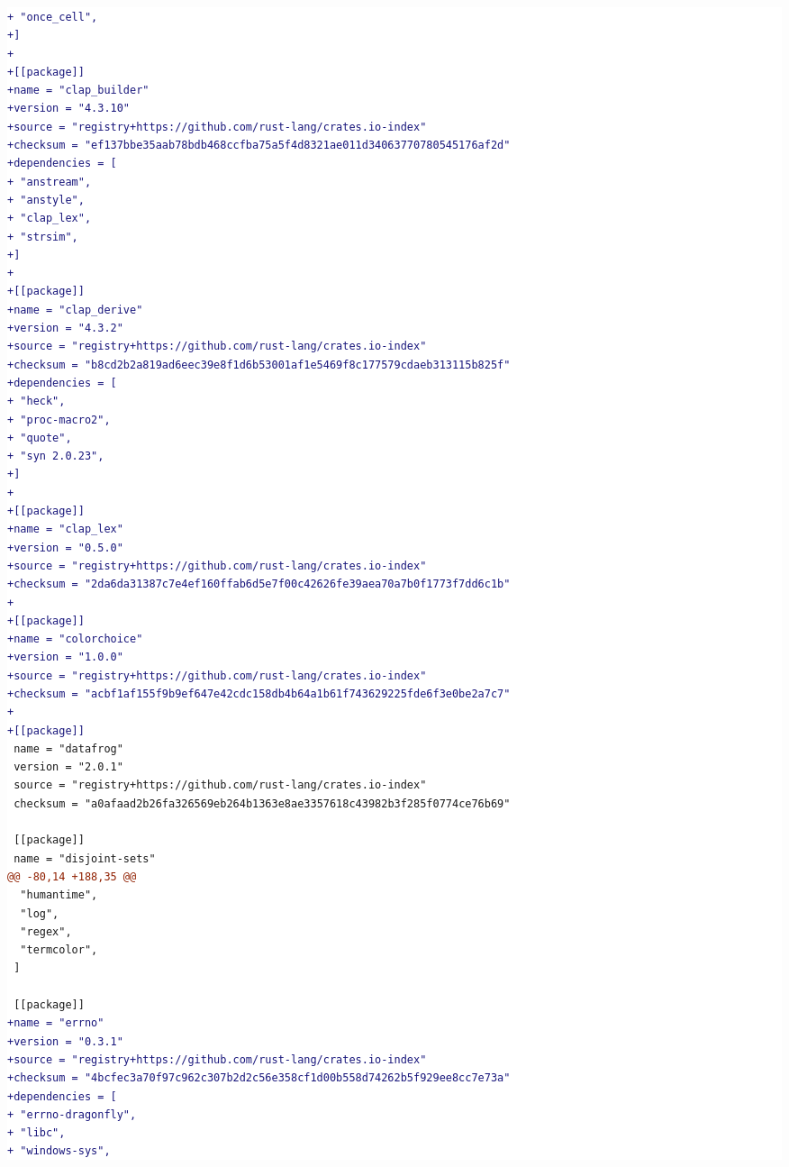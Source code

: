 ```diff
+ "once_cell",
+]
+
+[[package]]
+name = "clap_builder"
+version = "4.3.10"
+source = "registry+https://github.com/rust-lang/crates.io-index"
+checksum = "ef137bbe35aab78bdb468ccfba75a5f4d8321ae011d34063770780545176af2d"
+dependencies = [
+ "anstream",
+ "anstyle",
+ "clap_lex",
+ "strsim",
+]
+
+[[package]]
+name = "clap_derive"
+version = "4.3.2"
+source = "registry+https://github.com/rust-lang/crates.io-index"
+checksum = "b8cd2b2a819ad6eec39e8f1d6b53001af1e5469f8c177579cdaeb313115b825f"
+dependencies = [
+ "heck",
+ "proc-macro2",
+ "quote",
+ "syn 2.0.23",
+]
+
+[[package]]
+name = "clap_lex"
+version = "0.5.0"
+source = "registry+https://github.com/rust-lang/crates.io-index"
+checksum = "2da6da31387c7e4ef160ffab6d5e7f00c42626fe39aea70a7b0f1773f7dd6c1b"
+
+[[package]]
+name = "colorchoice"
+version = "1.0.0"
+source = "registry+https://github.com/rust-lang/crates.io-index"
+checksum = "acbf1af155f9b9ef647e42cdc158db4b64a1b61f743629225fde6f3e0be2a7c7"
+
+[[package]]
 name = "datafrog"
 version = "2.0.1"
 source = "registry+https://github.com/rust-lang/crates.io-index"
 checksum = "a0afaad2b26fa326569eb264b1363e8ae3357618c43982b3f285f0774ce76b69"
 
 [[package]]
 name = "disjoint-sets"
@@ -80,14 +188,35 @@
  "humantime",
  "log",
  "regex",
  "termcolor",
 ]
 
 [[package]]
+name = "errno"
+version = "0.3.1"
+source = "registry+https://github.com/rust-lang/crates.io-index"
+checksum = "4bcfec3a70f97c962c307b2d2c56e358cf1d00b558d74262b5f929ee8cc7e73a"
+dependencies = [
+ "errno-dragonfly",
+ "libc",
+ "windows-sys",
```